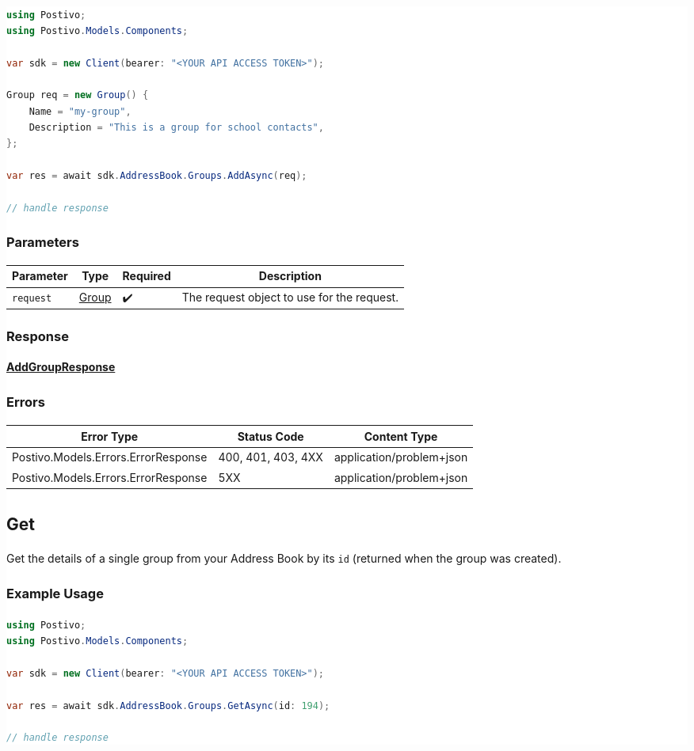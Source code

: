 ```csharp
using Postivo;
using Postivo.Models.Components;

var sdk = new Client(bearer: "<YOUR API ACCESS TOKEN>");

Group req = new Group() {
    Name = "my-group",
    Description = "This is a group for school contacts",
};

var res = await sdk.AddressBook.Groups.AddAsync(req);

// handle response
```

### Parameters

| Parameter                                  | Type                                       | Required                                   | Description                                |
| ------------------------------------------ | ------------------------------------------ | ------------------------------------------ | ------------------------------------------ |
| `request`                                  | [Group](../../Models/Components/Group.md)  | :heavy_check_mark:                         | The request object to use for the request. |

### Response

**[AddGroupResponse](../../Models/Requests/AddGroupResponse.md)**

### Errors

| Error Type                          | Status Code                         | Content Type                        |
| ----------------------------------- | ----------------------------------- | ----------------------------------- |
| Postivo.Models.Errors.ErrorResponse | 400, 401, 403, 4XX                  | application/problem+json            |
| Postivo.Models.Errors.ErrorResponse | 5XX                                 | application/problem+json            |

## Get

Get the details of a single group from your Address Book by its `id` (returned when the group was created).

### Example Usage


```csharp
using Postivo;
using Postivo.Models.Components;

var sdk = new Client(bearer: "<YOUR API ACCESS TOKEN>");

var res = await sdk.AddressBook.Groups.GetAsync(id: 194);

// handle response
```
